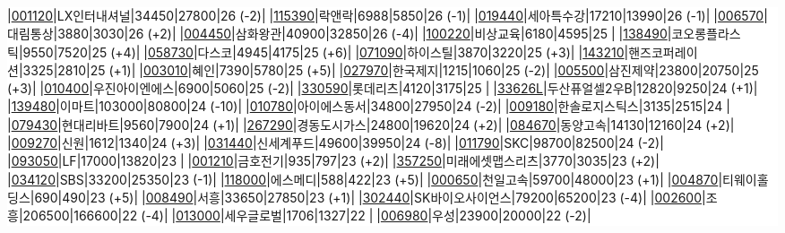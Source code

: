 |[001120](https://finance.daum.net/quotes/A001120)|LX인터내셔널|34450|27800|26 (-2)|
|[115390](https://finance.daum.net/quotes/A115390)|락앤락|6988|5850|26 (-1)|
|[019440](https://finance.daum.net/quotes/A019440)|세아특수강|17210|13990|26 (-1)|
|[006570](https://finance.daum.net/quotes/A006570)|대림통상|3880|3030|26 (+2)|
|[004450](https://finance.daum.net/quotes/A004450)|삼화왕관|40900|32850|26 (-4)|
|[100220](https://finance.daum.net/quotes/A100220)|비상교육|6180|4595|25 |
|[138490](https://finance.daum.net/quotes/A138490)|코오롱플라스틱|9550|7520|25 (+4)|
|[058730](https://finance.daum.net/quotes/A058730)|다스코|4945|4175|25 (+6)|
|[071090](https://finance.daum.net/quotes/A071090)|하이스틸|3870|3220|25 (+3)|
|[143210](https://finance.daum.net/quotes/A143210)|핸즈코퍼레이션|3325|2810|25 (+1)|
|[003010](https://finance.daum.net/quotes/A003010)|혜인|7390|5780|25 (+5)|
|[027970](https://finance.daum.net/quotes/A027970)|한국제지|1215|1060|25 (-2)|
|[005500](https://finance.daum.net/quotes/A005500)|삼진제약|23800|20750|25 (+3)|
|[010400](https://finance.daum.net/quotes/A010400)|우진아이엔에스|6900|5060|25 (-2)|
|[330590](https://finance.daum.net/quotes/A330590)|롯데리츠|4120|3175|25 |
|[33626L](https://finance.daum.net/quotes/A33626L)|두산퓨얼셀2우B|12820|9250|24 (+1)|
|[139480](https://finance.daum.net/quotes/A139480)|이마트|103000|80800|24 (-10)|
|[010780](https://finance.daum.net/quotes/A010780)|아이에스동서|34800|27950|24 (-2)|
|[009180](https://finance.daum.net/quotes/A009180)|한솔로지스틱스|3135|2515|24 |
|[079430](https://finance.daum.net/quotes/A079430)|현대리바트|9560|7900|24 (+1)|
|[267290](https://finance.daum.net/quotes/A267290)|경동도시가스|24800|19620|24 (+2)|
|[084670](https://finance.daum.net/quotes/A084670)|동양고속|14130|12160|24 (+2)|
|[009270](https://finance.daum.net/quotes/A009270)|신원|1612|1340|24 (+3)|
|[031440](https://finance.daum.net/quotes/A031440)|신세계푸드|49600|39950|24 (-8)|
|[011790](https://finance.daum.net/quotes/A011790)|SKC|98700|82500|24 (-2)|
|[093050](https://finance.daum.net/quotes/A093050)|LF|17000|13820|23 |
|[001210](https://finance.daum.net/quotes/A001210)|금호전기|935|797|23 (+2)|
|[357250](https://finance.daum.net/quotes/A357250)|미래에셋맵스리츠|3770|3035|23 (+2)|
|[034120](https://finance.daum.net/quotes/A034120)|SBS|33200|25350|23 (-1)|
|[118000](https://finance.daum.net/quotes/A118000)|에스메디|588|422|23 (+5)|
|[000650](https://finance.daum.net/quotes/A000650)|천일고속|59700|48000|23 (+1)|
|[004870](https://finance.daum.net/quotes/A004870)|티웨이홀딩스|690|490|23 (+5)|
|[008490](https://finance.daum.net/quotes/A008490)|서흥|33650|27850|23 (+1)|
|[302440](https://finance.daum.net/quotes/A302440)|SK바이오사이언스|79200|65200|23 (-4)|
|[002600](https://finance.daum.net/quotes/A002600)|조흥|206500|166600|22 (-4)|
|[013000](https://finance.daum.net/quotes/A013000)|세우글로벌|1706|1327|22 |
|[006980](https://finance.daum.net/quotes/A006980)|우성|23900|20000|22 (-2)|